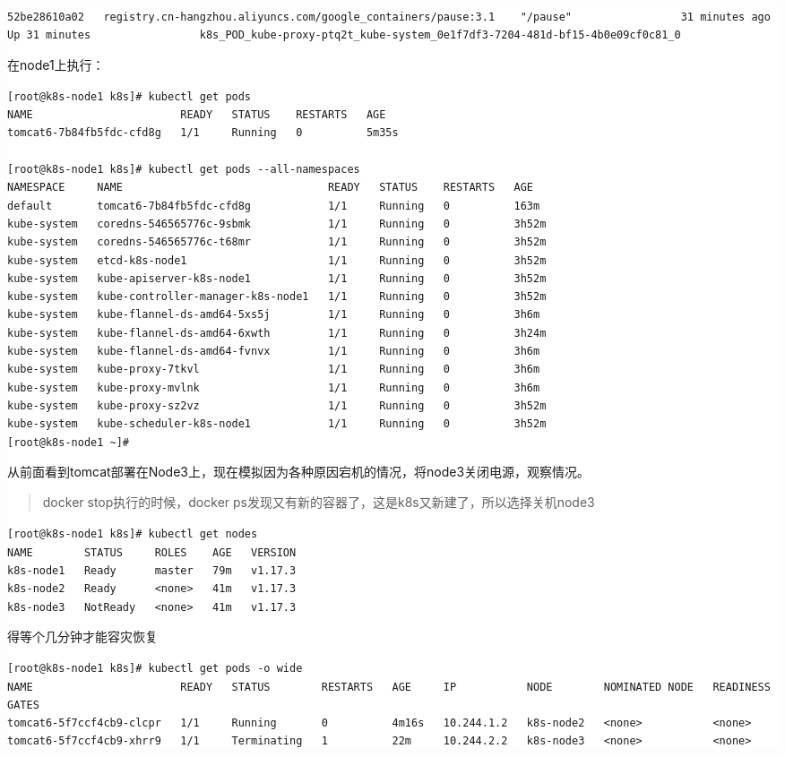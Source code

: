 ```shell
52be28610a02   registry.cn-hangzhou.aliyuncs.com/google_containers/pause:3.1    "/pause"                 31 minutes ago       Up 31 minutes                 k8s_POD_kube-proxy-ptq2t_kube-system_0e1f7df3-7204-481d-bf15-4b0e09cf0c81_0
```



在node1上执行：

```shell
[root@k8s-node1 k8s]# kubectl get pods
NAME                       READY   STATUS    RESTARTS   AGE
tomcat6-7b84fb5fdc-cfd8g   1/1     Running   0          5m35s

[root@k8s-node1 k8s]# kubectl get pods --all-namespaces
NAMESPACE     NAME                                READY   STATUS    RESTARTS   AGE
default       tomcat6-7b84fb5fdc-cfd8g            1/1     Running   0          163m
kube-system   coredns-546565776c-9sbmk            1/1     Running   0          3h52m
kube-system   coredns-546565776c-t68mr            1/1     Running   0          3h52m
kube-system   etcd-k8s-node1                      1/1     Running   0          3h52m
kube-system   kube-apiserver-k8s-node1            1/1     Running   0          3h52m
kube-system   kube-controller-manager-k8s-node1   1/1     Running   0          3h52m
kube-system   kube-flannel-ds-amd64-5xs5j         1/1     Running   0          3h6m
kube-system   kube-flannel-ds-amd64-6xwth         1/1     Running   0          3h24m
kube-system   kube-flannel-ds-amd64-fvnvx         1/1     Running   0          3h6m
kube-system   kube-proxy-7tkvl                    1/1     Running   0          3h6m
kube-system   kube-proxy-mvlnk                    1/1     Running   0          3h6m
kube-system   kube-proxy-sz2vz                    1/1     Running   0          3h52m
kube-system   kube-scheduler-k8s-node1            1/1     Running   0          3h52m
[root@k8s-node1 ~]# 
```



从前面看到tomcat部署在Node3上，现在模拟因为各种原因宕机的情况，将node3关闭电源，观察情况。

> docker stop执行的时候，docker ps发现又有新的容器了，这是k8s又新建了，所以选择关机node3

```shell
[root@k8s-node1 k8s]# kubectl get nodes
NAME        STATUS     ROLES    AGE   VERSION
k8s-node1   Ready      master   79m   v1.17.3
k8s-node2   Ready      <none>   41m   v1.17.3
k8s-node3   NotReady   <none>   41m   v1.17.3
```

得等个几分钟才能容灾恢复

```shell
[root@k8s-node1 k8s]# kubectl get pods -o wide
NAME                       READY   STATUS        RESTARTS   AGE     IP           NODE        NOMINATED NODE   READINESS GATES
tomcat6-5f7ccf4cb9-clcpr   1/1     Running       0          4m16s   10.244.1.2   k8s-node2   <none>           <none>
tomcat6-5f7ccf4cb9-xhrr9   1/1     Terminating   1          22m     10.244.2.2   k8s-node3   <none>           <none>
```
